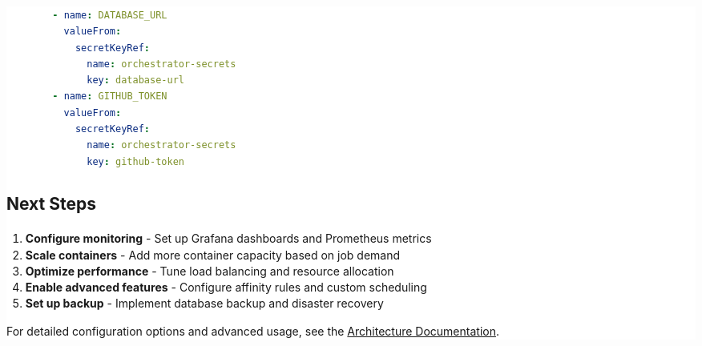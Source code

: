 ```yaml
        - name: DATABASE_URL
          valueFrom:
            secretKeyRef:
              name: orchestrator-secrets
              key: database-url
        - name: GITHUB_TOKEN
          valueFrom:
            secretKeyRef:
              name: orchestrator-secrets
              key: github-token
```

## Next Steps

1. **Configure monitoring** - Set up Grafana dashboards and Prometheus metrics
2. **Scale containers** - Add more container capacity based on job demand
3. **Optimize performance** - Tune load balancing and resource allocation
4. **Enable advanced features** - Configure affinity rules and custom scheduling
5. **Set up backup** - Implement database backup and disaster recovery

For detailed configuration options and advanced usage, see the [Architecture Documentation](./ORCHESTRATOR_ARCHITECTURE.md).